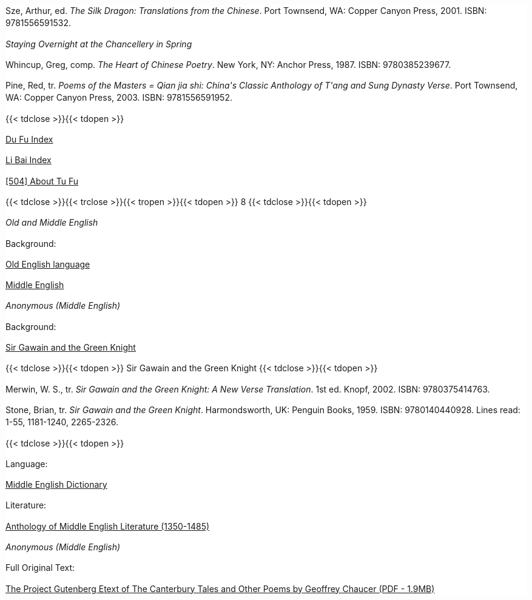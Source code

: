 Sze, Arthur, ed. *The Silk Dragon: Translations from the Chinese*. Port Townsend, WA: Copper Canyon Press, 2001. ISBN: 9781556591532.

*Staying Overnight at the Chancellery in Spring*

Whincup, Greg, comp. *The Heart of Chinese Poetry*. New York, NY: Anchor Press, 1987. ISBN: 9780385239677.

Pine, Red, tr. *Poems of the Masters = Qian jia shi: China's Classic Anthology of T'ang and Sung Dynasty Verse*. Port Townsend, WA: Copper Canyon Press, 2003. ISBN: 9781556591952.

{{< tdclose >}}{{< tdopen >}}

[Du Fu Index](http://www.chinese-poems.com/du.html)

[Li Bai Index](http://www.chinese-poems.com/lb.html)

[\[504\] About Tu Fu](http://www.jstor.org/pss/2052191)

{{< tdclose >}}{{< trclose >}}{{< tropen >}}{{< tdopen >}}
8
{{< tdclose >}}{{< tdopen >}}

*Old and Middle English*

Background:

[Old English language](http://en.wikipedia.org/wiki/Old_english)

[Middle English](http://en.wikipedia.org/wiki/Middle_english)

*Anonymous (Middle English)*

Background:

[Sir Gawain and the Green Knight](http://en.wikipedia.org/wiki/Sir_Gawain_and_the_Green_Knight)

{{< tdclose >}}{{< tdopen >}}
Sir Gawain and the Green Knight
{{< tdclose >}}{{< tdopen >}}

Merwin, W. S., tr. *Sir Gawain and the Green Knight: A New Verse Translation*. 1st ed. Knopf, 2002. ISBN: 9780375414763.

Stone, Brian, tr. *Sir Gawain and the Green Knight*. Harmondsworth, UK: Penguin Books, 1959. ISBN: 9780140440928. Lines read: 1-55, 1181-1240, 2265-2326.

{{< tdclose >}}{{< tdopen >}}

Language:

[Middle English Dictionary](http://quod.lib.umich.edu/m/med/)

Literature:

[Anthology of Middle English Literature (1350-1485)](http://www.luminarium.org/medlit/)

*Anonymous (Middle English)*

Full Original Text:

[The Project Gutenberg Etext of The Canterbury Tales and Other Poems by Geoffrey Chaucer (PDF - 1.9MB)](http://www.gutenberg.org/ebooks/2383)
